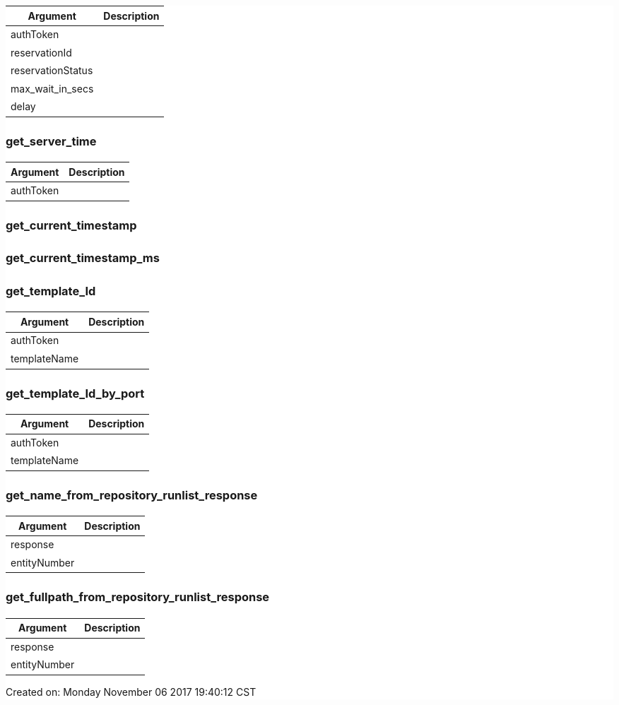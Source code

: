 Argument | Description
------------ | -------------
authToken | 
reservationId | 
reservationStatus | 
max_wait_in_secs | 
delay | 
### get_server_time

Argument | Description
------------ | -------------
authToken | 
### get_current_timestamp
### get_current_timestamp_ms
### get_template_Id

Argument | Description
------------ | -------------
authToken | 
templateName | 
### get_template_Id_by_port

Argument | Description
------------ | -------------
authToken | 
templateName | 
### get_name_from_repository_runlist_response

Argument | Description
------------ | -------------
response | 
entityNumber | 
### get_fullpath_from_repository_runlist_response

Argument | Description
------------ | -------------
response | 
entityNumber | 


Created on: Monday November 06 2017 19:40:12 CST
